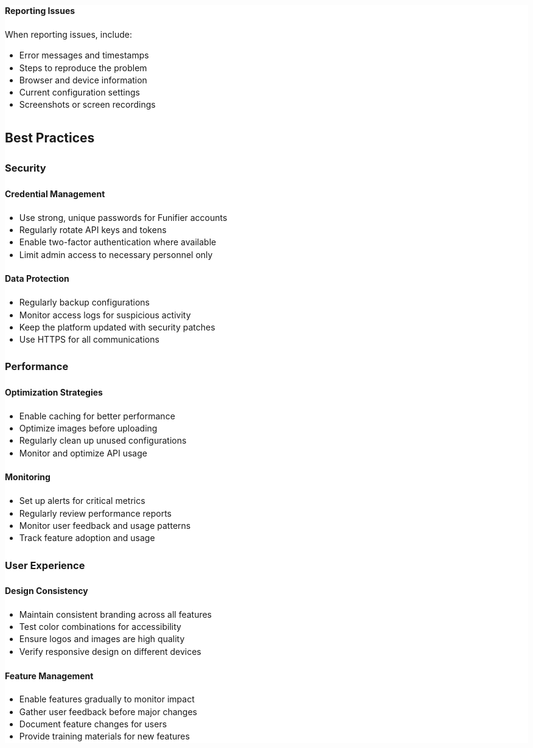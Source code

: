 #### Reporting Issues
When reporting issues, include:
- Error messages and timestamps
- Steps to reproduce the problem
- Browser and device information
- Current configuration settings
- Screenshots or screen recordings

## Best Practices

### Security

#### Credential Management
- Use strong, unique passwords for Funifier accounts
- Regularly rotate API keys and tokens
- Enable two-factor authentication where available
- Limit admin access to necessary personnel only

#### Data Protection
- Regularly backup configurations
- Monitor access logs for suspicious activity
- Keep the platform updated with security patches
- Use HTTPS for all communications

### Performance

#### Optimization Strategies
- Enable caching for better performance
- Optimize images before uploading
- Regularly clean up unused configurations
- Monitor and optimize API usage

#### Monitoring
- Set up alerts for critical metrics
- Regularly review performance reports
- Monitor user feedback and usage patterns
- Track feature adoption and usage

### User Experience

#### Design Consistency
- Maintain consistent branding across all features
- Test color combinations for accessibility
- Ensure logos and images are high quality
- Verify responsive design on different devices

#### Feature Management
- Enable features gradually to monitor impact
- Gather user feedback before major changes
- Document feature changes for users
- Provide training materials for new features
